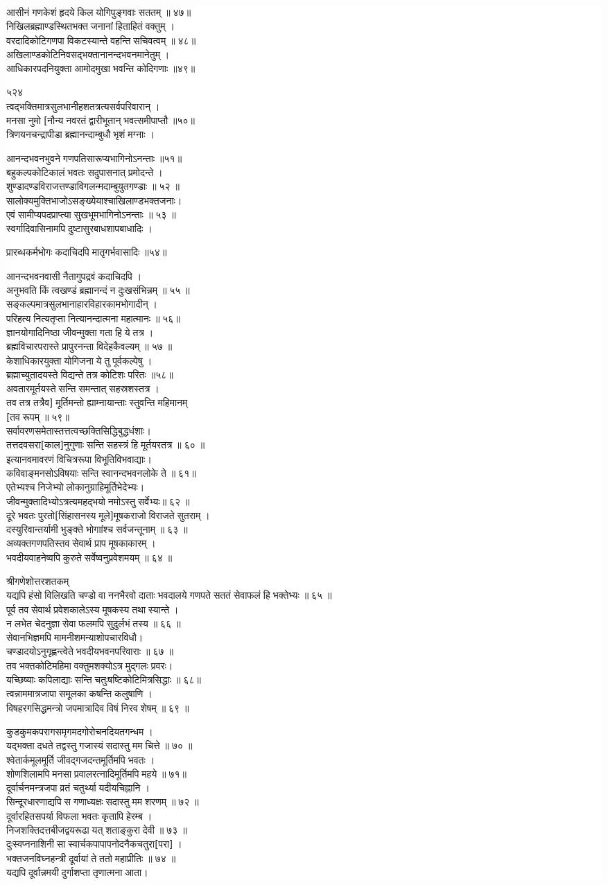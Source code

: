 आसीनं गणकेशं हृदये किल योगिपुङ्गवाः सततम् ॥ ४७॥  
निखिलब्रह्माण्डस्थितभक्त जनानां हिताहितं वक्तुम् ।  
वरदादिकोटिगणपा विकटस्यान्ते वहन्ति सचिवत्वम् ॥ ४८॥  
अखिलाण्डकोटिनिवसद्भक्तानानन्दभवनमानेतुम् ।  
आधिकारपदनियुक्ता आमोदमुखा भवन्ति कोदिगणाः ॥४९॥  

५२४  
त्वद्भक्तिमात्रसुलभानीहशतत्रत्यसर्वपरिवारान् ।  
मनसा नुमो [नौन्य नवरतं द्वारीभूतान् भवत्समीपाप्तौ ॥५०॥  
त्रिणयनचन्द्रापीडा ब्रह्मानन्दाम्बुधौ भृशं मग्नाः ।  

आनन्दभवनभुवने गणपतिसारूप्यभागिनोऽनन्ताः ॥५१॥  
बहुकल्पकोटिकालं भवतः सदुपासनात् प्रमोदन्ते ।  
शुण्डादण्डविराजत्तण्डाविगलन्मदाम्बुयुतगण्डाः ॥ ५२ ॥  
सालोक्यमुक्तिभाजोऽसङ्ख्येयाश्चाखिलाण्डभक्तजनाः।  
एवं सामीप्यपदप्राप्त्या सुखभूमभागिनोऽनन्ताः ॥ ५३ ॥  
स्वर्गादिवासिनामपि दुष्टासुरबाधशापबाधादिः ।  

प्रारब्धकर्मभोगः कदाचिदपि मातृगर्भवासादिः ॥५४॥  

आनन्दभवनवासी नैतागुपद्रवं कदाचिदपि ।  
अनुभवति किं त्वखण्डं ब्रह्मानन्दं न दुःखसंभिन्नम् ॥ ५५ ॥  
सङ्कल्पमात्रसुलभानाहारविहारकामभोगादीन् ।  
परिहत्य नित्यतृप्ता नित्यानन्दात्मना महात्मानः ॥ ५६॥  
ज्ञानयोगादिनिष्ठा जीवन्मुक्ता गता हि ये तत्र ।  
ब्रह्मविचारपरास्ते प्रापुरनन्ता विदेहकैवल्यम् ॥ ५७ ॥  
केशाधिकारयुक्ता योगिजना ये तु पूर्वकल्पेषु ।  
ब्रह्माच्युतादयस्ते विद्यन्ते तत्र कोटिशः परितः ॥५८॥  
अवतारमूर्तयस्ते सन्ति समन्तात् सहस्रशस्तत्र ।  
तव तत्र तत्रैव] मूर्तिमन्तो ह्याम्नायान्ताः स्तुवन्ति महिमानम्  
[तव रूपम् ॥ ५९॥  
सर्वावरणसमेतास्तत्तत्वच्छक्तिसिद्धिबुद्धधंशाः।  
तत्तदवसरा[काल]नुगुणाः सन्ति सहस्त्रं हि मूर्तयरतत्र ॥ ६० ॥  
इत्यानवमावरणं विचित्ररूपा विभूतिविभवाद्याः।  
कविवाङ्मनसोऽविषयाः सन्ति स्वानन्दभवनलोके ते ॥ ६१॥  
एतेभ्यश्च निजेभ्यो लोकानुग्राहिमूर्तिभेदेभ्यः।  
जीवन्मुक्तादिभ्योऽत्रत्यमहद्भयो नमोऽस्तु सर्वेभ्यः॥ ६२ ॥  
दूरे भवतः पुरतो[सिंहासनस्य मूले]मूषकराजो विराजते सुतराम् ।  
दस्युरिवान्तर्यामी भुङ्क्ते भोगाांश्च सर्वजन्तूनाम् ॥ ६३ ॥  
अव्यक्तगणपतिस्तव सेवार्थ प्राप मूषकाकारम् ।  
भवदीयवाहनेष्वपि कुरुते सर्वेष्वनुप्रवेशमयम् ॥ ६४ ॥  

श्रीगणेशोत्तरशतकम्  
यद्यपि हंसो विलिखति चण्डो वा ननभैरवो दाताः भवदालये गणपते सततं सेवाफलं हि भक्तेभ्यः ॥ ६५ ॥  
पूर्व तव सेवार्थ प्रवेशकालेऽस्य मूषकस्य तथा स्यान्ते ।  
न लभेत चेदनुज्ञा सेवा फलमपि सुदुर्लभं तस्य ॥ ६६ ॥  
सेवानभिज्ञमपि मामनीशमन्याशोपचारविधौ।  
चण्डादयोऽनुगृह्णन्त्वेते भवदीयभवनपरिवाराः ॥ ६७ ॥  
तव भक्तकोटिमहिमा वक्तुमशक्योऽत्र मुद्गलः प्रवरः।  
यच्छिष्याः कपिलाद्याः सन्ति चतुःषष्टिकोटिमित्रसिद्धाः ॥ ६८॥  
त्वन्नाममात्रजापा समूलका कषन्ति कलुषाणि ।  
विषहरगसिद्धमन्त्रो जपमात्रादिव विषं निरव शेषम् ॥ ६९ ॥  

कुडकुमकपरागसमृगमदगोरोचनदियतगन्धम ।  
यद्भक्ता दधते तद्वस्तु गजास्यं सदास्तु मम चित्ते ॥ ७० ॥  
श्वेतार्कमूलमूर्ति जीवद्गजदन्तमूर्तिमपि भवतः ।  
शोणशिलामपि मनसा प्रवालरत्नादिमूर्तिमपि महये ॥ ७१॥  
दूर्वार्चनमन्त्रजपा व्रतं चतुर्थ्या यदीयचिह्नानि ।  
सिन्दूरधारणाद्यपि स गणाध्यक्षः सदास्तु मम शरणम् ॥ ७२ ॥  
दूर्वारहितसपर्या विफला भवतः कृतापि हेरम्ब ।  
निजशक्तिदत्तबीजद्वयरूढा यत् शताङ्कुरा देवी ॥ ७३ ॥  
दुःस्वप्ननाशिनी सा स्वार्चकपापापनोदनैकचतुरा[परा] ।  
भक्तजनविघ्नहन्त्री दूर्वायां ते ततो महाप्रीतिः ॥ ७४ ॥  
यद्यपि दूर्वान्नमयी दुर्गाशप्ता तृणात्मना आता।  

